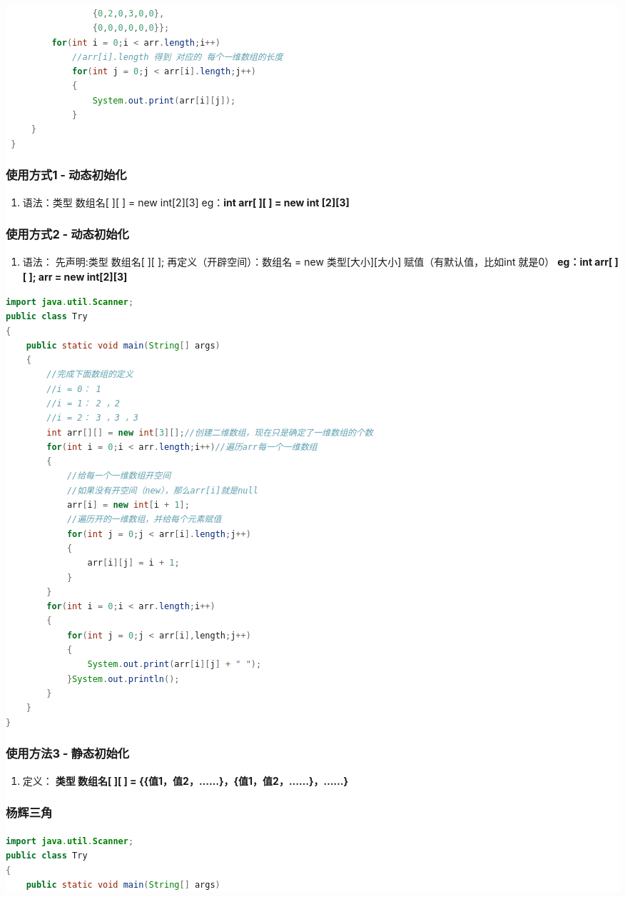   ```java
					{0,2,0,3,0,0},
					{0,0,0,0,0,0}};
			for(int i = 0;i < arr.length;i++)
				//arr[i].length 得到 对应的 每个一维数组的长度
				for(int j = 0;j < arr[i].length;j++)
				{
					System.out.print(arr[i][j]);
				}
		}
	}
   ```
### 使用方式1 - 动态初始化
1. 语法：类型 数组名[ ][ ] = new int[2][3]
    eg：**int arr[ ][ ] = new int [2][3]**
### 使用方式2 - 动态初始化
1. 语法：
先声明:类型 数组名[ ][ ];
再定义（开辟空间）：数组名 = new 类型[大小][大小]
赋值（有默认值，比如int 就是0）
**eg：int arr[ ][ ];
arr = new int[2][3]**
```java
import java.util.Scanner;
public class Try
{
	public static void main(String[] args)
	{
		//完成下面数组的定义
		//i = 0： 1
		//i = 1： 2 ，2
		//i = 2： 3 ，3 ，3
		int arr[][] = new int[3][];//创建二维数组，现在只是确定了一维数组的个数
		for(int i = 0;i < arr.length;i++)//遍历arr每一个一维数组
		{
			//给每一个一维数组开空间
			//如果没有开空间（new），那么arr[i]就是null
			arr[i] = new int[i + 1];
			//遍历开的一维数组，并给每个元素赋值
			for(int j = 0;j < arr[i].length;j++)
			{
				arr[i][j] = i + 1;
			}
		}
		for(int i = 0;i < arr.length;i++)
		{
			for(int j = 0;j < arr[i],length;j++)
			{
				System.out.print(arr[i][j] + " ");
			}System.out.println();
		} 
	}
}
```
### 使用方法3 - 静态初始化
1. 定义： **类型 数组名[ ][ ] = {{值1，值2，……}，{值1，值2，……}，……}**
### 杨辉三角
```java
import java.util.Scanner;
public class Try
{
	public static void main(String[] args)
```